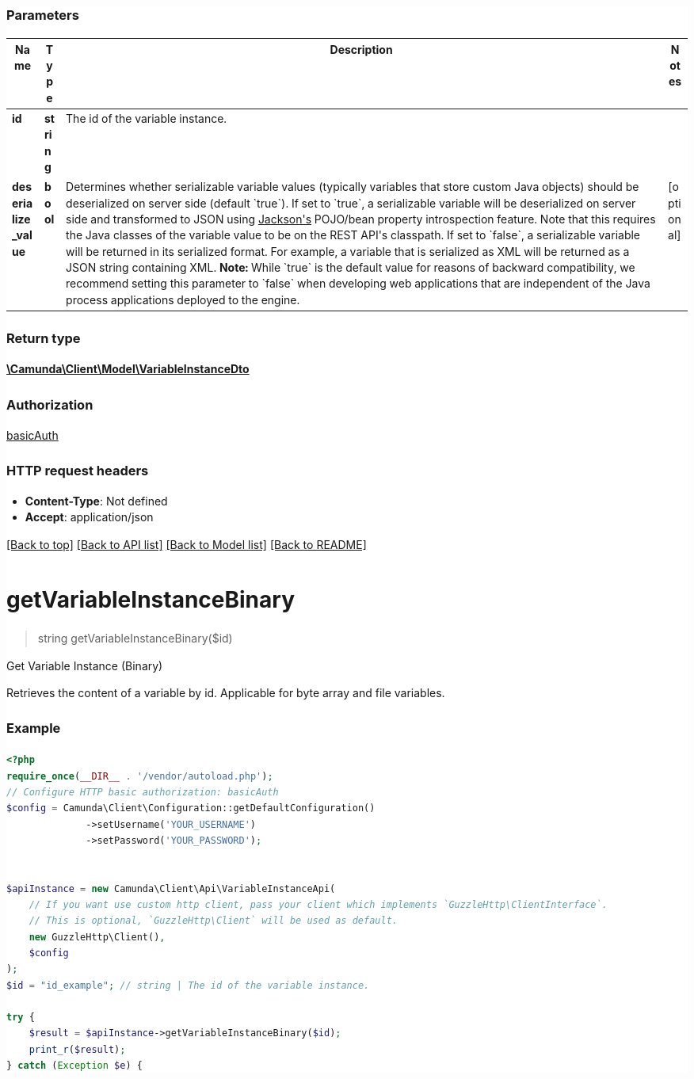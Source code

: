 ```php
```

### Parameters

Name | Type | Description  | Notes
------------- | ------------- | ------------- | -------------
 **id** | **string**| The id of the variable instance. |
 **deserialize_value** | **bool**| Determines whether serializable variable values (typically variables that store custom Java objects) should be deserialized on server side (default &#x60;true&#x60;).  If set to &#x60;true&#x60;, a serializable variable will be deserialized on server side and transformed to JSON using [Jackson&#x27;s](https://github.com/FasterXML/jackson) POJO/bean property introspection feature. Note that this requires the Java classes of the variable value to be on the REST API&#x27;s classpath.  If set to &#x60;false&#x60;, a serializable variable will be returned in its serialized format. For example, a variable that is serialized as XML will be returned as a JSON string containing XML.  **Note:**  While &#x60;true&#x60; is the default value for reasons of backward compatibility, we recommend setting this parameter to &#x60;false&#x60; when developing web applications that are independent of the Java process applications deployed to the engine. | [optional]

### Return type

[**\Camunda\Client\Model\VariableInstanceDto**](../Model/VariableInstanceDto.md)

### Authorization

[basicAuth](../../README.md#basicAuth)

### HTTP request headers

 - **Content-Type**: Not defined
 - **Accept**: application/json

[[Back to top]](#) [[Back to API list]](../../README.md#documentation-for-api-endpoints) [[Back to Model list]](../../README.md#documentation-for-models) [[Back to README]](../../README.md)

# **getVariableInstanceBinary**
> string getVariableInstanceBinary($id)

Get Variable Instance (Binary)

Retrieves the content of a variable by id. Applicable for byte array and file variables.

### Example
```php
<?php
require_once(__DIR__ . '/vendor/autoload.php');
// Configure HTTP basic authorization: basicAuth
$config = Camunda\Client\Configuration::getDefaultConfiguration()
              ->setUsername('YOUR_USERNAME')
              ->setPassword('YOUR_PASSWORD');


$apiInstance = new Camunda\Client\Api\VariableInstanceApi(
    // If you want use custom http client, pass your client which implements `GuzzleHttp\ClientInterface`.
    // This is optional, `GuzzleHttp\Client` will be used as default.
    new GuzzleHttp\Client(),
    $config
);
$id = "id_example"; // string | The id of the variable instance.

try {
    $result = $apiInstance->getVariableInstanceBinary($id);
    print_r($result);
} catch (Exception $e) {
```